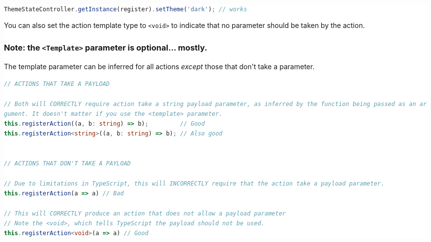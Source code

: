 ```typescript
ThemeStateController.getInstance(register).setTheme('dark'); // works
```

You can also set the action template type to `<void>` to indicate that no parameter should be taken by the action.

### Note: the `<Template>` parameter is optional... mostly.

The template parameter can be inferred for all actions _except_ those that don't take a parameter.

```typescript
// ACTIONS THAT TAKE A PAYLOAD

// Both will CORRECTLY require action take a string payload parameter, as inferred by the function being passed as an argument. It doesn't matter if you use the <template> parameter.
this.registerAction((a, b: string) => b);         // Good
this.registerAction<string>((a, b: string) => b); // Also good


// ACTIONS THAT DON'T TAKE A PAYLOAD

// Due to limitations in TypeScript, this will INCORRECTLY require that the action take a payload parameter.
this.registerAction(a => a) // Bad

// This will CORRECTLY produce an action that does not allow a payload parameter
// Note the <void>, which tells TypeScript the payload should not be used.
this.registerAction<void>(a => a) // Good
```